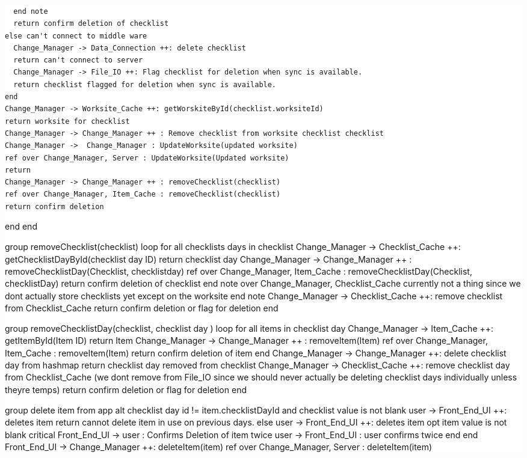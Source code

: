       end note
      return confirm deletion of checklist
    else can't connect to middle ware
      Change_Manager -> Data_Connection ++: delete checklist
      return can't connect to server
      Change_Manager -> File_IO ++: Flag checklist for deletion when sync is available.
      return checklist flagged for deletion when sync is available.
    end
    Change_Manager -> Worksite_Cache ++: getWorskiteById(checklist.worksiteId)
    return worksite for checklist
    Change_Manager -> Change_Manager ++ : Remove checklist from worksite checklist checklist
    Change_Manager ->  Change_Manager : UpdateWorksite(updated worksite)
    ref over Change_Manager, Server : UpdateWorksite(Updated worksite)
    return
    Change_Manager -> Change_Manager ++ : removeChecklist(checklist)
    ref over Change_Manager, Item_Cache : removeChecklist(checklist)
    return confirm deletion
  end
end

group removeChecklist(checklist)
  loop for all checklists days in checklist
    Change_Manager -> Checklist_Cache ++: getChecklistDayById(checklist day ID)
    return checklist day
    Change_Manager -> Change_Manager ++ : removeChecklistDay(Checklist, checklistday)
    ref over Change_Manager, Item_Cache : removeChecklistDay(Checklist, checklistDay)
    return confirm deletion of checklist
  end
  note over Change_Manager, Checklist_Cache
        currently not a thing since we dont actually store checklists yet except on the worksite
  end note
  Change_Manager -> Checklist_Cache ++: remove checklist from Checklist_Cache 
  return confirm deletion or flag for deletion
end

group removeChecklistDay(checklist, checklist day )
  loop for all items in checklist day
      Change_Manager -> Item_Cache ++: getItemById(Item ID)
      return Item
      Change_Manager -> Change_Manager ++ : removeItem(Item)
      ref over Change_Manager, Item_Cache : removeItem(Item)
      return confirm deletion of item
    end
    Change_Manager -> Change_Manager ++: delete checklist day from hashmap
    return checklist day removed from checklist
    Change_Manager -> Checklist_Cache ++: remove checklist day from Checklist_Cache (we dont remove from File_IO since we should never actually be deleting checklist days individually unless theyre temps)
    return confirm deletion or flag for deletion
end

group delete item from app
  alt checklist day id != item.checklistDayId and checklist value is not blank
    user -> Front_End_UI ++: deletes item
    return cannot delete item in use on previous days.
  else
    user -> Front_End_UI ++: deletes item
    opt item value is not blank
      critical
        Front_End_UI -> user : Confirms Deletion of item twice 
        user -> Front_End_UI : user confirms twice
      end
    end
    Front_End_UI -> Change_Manager ++: deleteItem(item)
    ref over Change_Manager, Server : deleteItem(item)